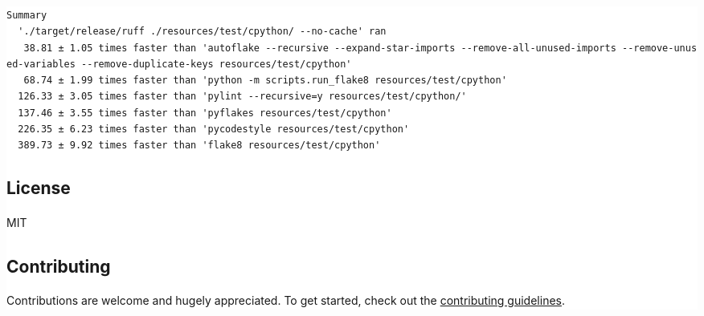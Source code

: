 ```shell
Summary
  './target/release/ruff ./resources/test/cpython/ --no-cache' ran
   38.81 ± 1.05 times faster than 'autoflake --recursive --expand-star-imports --remove-all-unused-imports --remove-unused-variables --remove-duplicate-keys resources/test/cpython'
   68.74 ± 1.99 times faster than 'python -m scripts.run_flake8 resources/test/cpython'
  126.33 ± 3.05 times faster than 'pylint --recursive=y resources/test/cpython/'
  137.46 ± 3.55 times faster than 'pyflakes resources/test/cpython'
  226.35 ± 6.23 times faster than 'pycodestyle resources/test/cpython'
  389.73 ± 9.92 times faster than 'flake8 resources/test/cpython'
```

## License

MIT

## Contributing

Contributions are welcome and hugely appreciated. To get started, check out the
[contributing guidelines](https://github.com/charliermarsh/ruff/blob/main/CONTRIBUTING.md).
